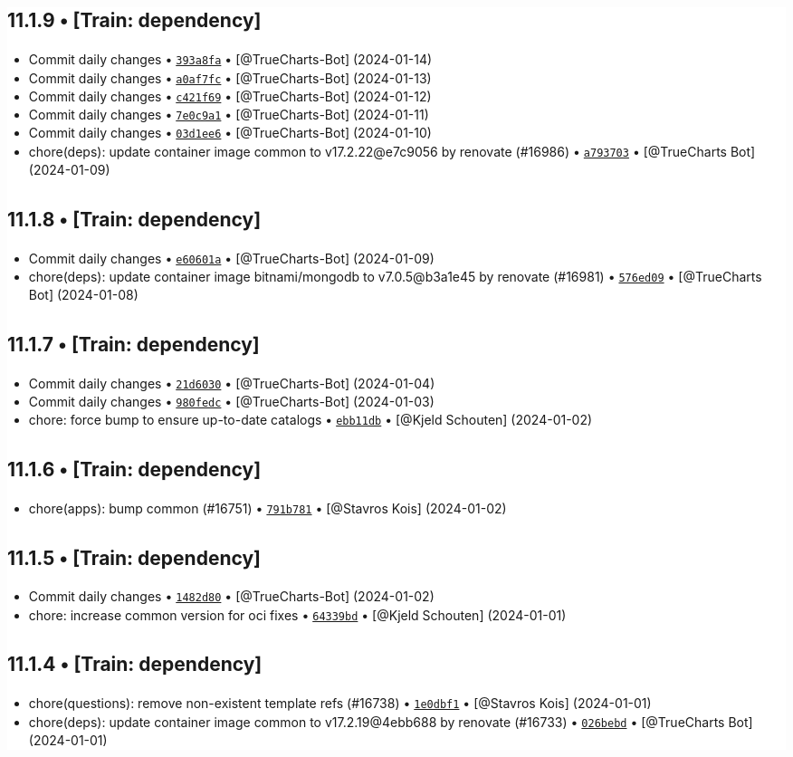 ## 11.1.9 • [Train: dependency]

- Commit daily changes • [`393a8fa`](https://github.com/truecharts/charts/commit/393a8fafee9c623c17e4d129e5592c0971d53c4a) • [@TrueCharts-Bot] (2024-01-14)
- Commit daily changes • [`a0af7fc`](https://github.com/truecharts/charts/commit/a0af7fc5dbe4a089ec7a22913c8d36ec5901ba99) • [@TrueCharts-Bot] (2024-01-13)
- Commit daily changes • [`c421f69`](https://github.com/truecharts/charts/commit/c421f692da118e1515fd6c5f5f728af8f592db50) • [@TrueCharts-Bot] (2024-01-12)
- Commit daily changes • [`7e0c9a1`](https://github.com/truecharts/charts/commit/7e0c9a152f7e7bf41459c33a1020acd283e282ea) • [@TrueCharts-Bot] (2024-01-11)
- Commit daily changes • [`03d1ee6`](https://github.com/truecharts/charts/commit/03d1ee6b0b50809bef440ea813620f04ab053aae) • [@TrueCharts-Bot] (2024-01-10)
- chore(deps): update container image common to v17.2.22@e7c9056 by renovate (#16986) • [`a793703`](https://github.com/truecharts/charts/commit/a793703e32434623569f91711ab1ea1f63bf2d40) • [@TrueCharts Bot] (2024-01-09)

## 11.1.8 • [Train: dependency]

- Commit daily changes • [`e60601a`](https://github.com/truecharts/charts/commit/e60601af8b66c2cc869e314098cf0bc43dfb55c8) • [@TrueCharts-Bot] (2024-01-09)
- chore(deps): update container image bitnami/mongodb to v7.0.5@b3a1e45 by renovate (#16981) • [`576ed09`](https://github.com/truecharts/charts/commit/576ed0902a83d6a4f00808d463513b71b48d5243) • [@TrueCharts Bot] (2024-01-08)

## 11.1.7 • [Train: dependency]

- Commit daily changes • [`21d6030`](https://github.com/truecharts/charts/commit/21d603097af31264c46b27995b97282077fb132f) • [@TrueCharts-Bot] (2024-01-04)
- Commit daily changes • [`980fedc`](https://github.com/truecharts/charts/commit/980fedc5a3e569aa8e8e063b7425a955886c2d53) • [@TrueCharts-Bot] (2024-01-03)
- chore: force bump to ensure up-to-date catalogs • [`ebb11db`](https://github.com/truecharts/charts/commit/ebb11dbbe928bdd990dc3d936c9f93a2585e64f7) • [@Kjeld Schouten] (2024-01-02)

## 11.1.6 • [Train: dependency]

- chore(apps): bump common (#16751) • [`791b781`](https://github.com/truecharts/charts/commit/791b781c33c7445edb405759d9888271864c5175) • [@Stavros Kois] (2024-01-02)

## 11.1.5 • [Train: dependency]

- Commit daily changes • [`1482d80`](https://github.com/truecharts/charts/commit/1482d8090e2f20b9b4a5b773f977be8131efb155) • [@TrueCharts-Bot] (2024-01-02)
- chore: increase common version for oci fixes • [`64339bd`](https://github.com/truecharts/charts/commit/64339bd4b46a8c078998338c425990a29272e24c) • [@Kjeld Schouten] (2024-01-01)

## 11.1.4 • [Train: dependency]

- chore(questions): remove non-existent template refs (#16738) • [`1e0dbf1`](https://github.com/truecharts/charts/commit/1e0dbf15e95afae40c7b3a47b2d38e0562323270) • [@Stavros Kois] (2024-01-01)
- chore(deps): update container image common to v17.2.19@4ebb688 by renovate (#16733) • [`026bebd`](https://github.com/truecharts/charts/commit/026bebde2d90a467a43b46a6b889eca2cb01cf3f) • [@TrueCharts Bot] (2024-01-01)

